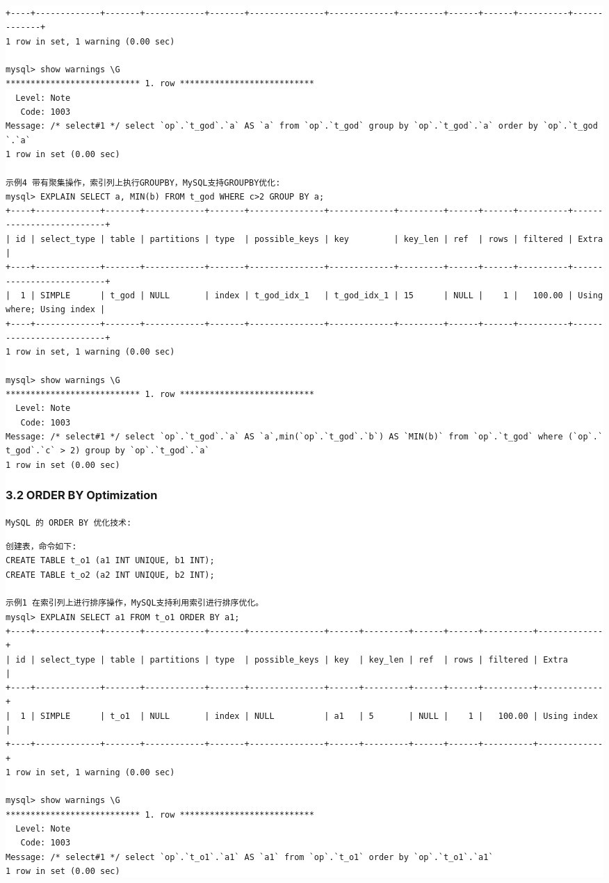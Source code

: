 ```
+----+-------------+-------+------------+-------+---------------+-------------+---------+------+------+----------+-------------+
1 row in set, 1 warning (0.00 sec)

mysql> show warnings \G
*************************** 1. row ***************************
  Level: Note
   Code: 1003
Message: /* select#1 */ select `op`.`t_god`.`a` AS `a` from `op`.`t_god` group by `op`.`t_god`.`a` order by `op`.`t_god`.`a`
1 row in set (0.00 sec)

示例4 带有聚集操作，索引列上执行GROUPBY，MySQL支持GROUPBY优化:
mysql> EXPLAIN SELECT a, MIN(b) FROM t_god WHERE c>2 GROUP BY a;
+----+-------------+-------+------------+-------+---------------+-------------+---------+------+------+----------+--------------------------+
| id | select_type | table | partitions | type  | possible_keys | key         | key_len | ref  | rows | filtered | Extra                    |
+----+-------------+-------+------------+-------+---------------+-------------+---------+------+------+----------+--------------------------+
|  1 | SIMPLE      | t_god | NULL       | index | t_god_idx_1   | t_god_idx_1 | 15      | NULL |    1 |   100.00 | Using where; Using index |
+----+-------------+-------+------------+-------+---------------+-------------+---------+------+------+----------+--------------------------+
1 row in set, 1 warning (0.00 sec)

mysql> show warnings \G
*************************** 1. row ***************************
  Level: Note
   Code: 1003
Message: /* select#1 */ select `op`.`t_god`.`a` AS `a`,min(`op`.`t_god`.`b`) AS `MIN(b)` from `op`.`t_god` where (`op`.`t_god`.`c` > 2) group by `op`.`t_god`.`a`
1 row in set (0.00 sec)
```

### 3.2 ORDER BY Optimization
`MySQL 的 ORDER BY 优化技术:`

```
创建表，命令如下:
CREATE TABLE t_o1 (a1 INT UNIQUE, b1 INT);
CREATE TABLE t_o2 (a2 INT UNIQUE, b2 INT);

示例1 在索引列上进行排序操作，MySQL支持利用索引进行排序优化。
mysql> EXPLAIN SELECT a1 FROM t_o1 ORDER BY a1;
+----+-------------+-------+------------+-------+---------------+------+---------+------+------+----------+-------------+
| id | select_type | table | partitions | type  | possible_keys | key  | key_len | ref  | rows | filtered | Extra       |
+----+-------------+-------+------------+-------+---------------+------+---------+------+------+----------+-------------+
|  1 | SIMPLE      | t_o1  | NULL       | index | NULL          | a1   | 5       | NULL |    1 |   100.00 | Using index |
+----+-------------+-------+------------+-------+---------------+------+---------+------+------+----------+-------------+
1 row in set, 1 warning (0.00 sec)

mysql> show warnings \G
*************************** 1. row ***************************
  Level: Note
   Code: 1003
Message: /* select#1 */ select `op`.`t_o1`.`a1` AS `a1` from `op`.`t_o1` order by `op`.`t_o1`.`a1`
1 row in set (0.00 sec)
```